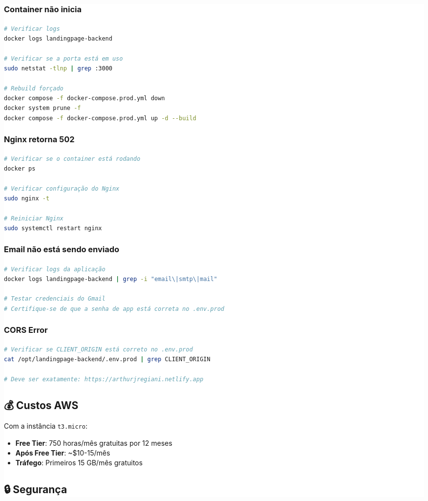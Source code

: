 ### Container não inicia
```bash
# Verificar logs
docker logs landingpage-backend

# Verificar se a porta está em uso
sudo netstat -tlnp | grep :3000

# Rebuild forçado
docker compose -f docker-compose.prod.yml down
docker system prune -f
docker compose -f docker-compose.prod.yml up -d --build
```

### Nginx retorna 502
```bash
# Verificar se o container está rodando
docker ps

# Verificar configuração do Nginx
sudo nginx -t

# Reiniciar Nginx
sudo systemctl restart nginx
```

### Email não está sendo enviado
```bash
# Verificar logs da aplicação
docker logs landingpage-backend | grep -i "email\|smtp\|mail"

# Testar credenciais do Gmail
# Certifique-se de que a senha de app está correta no .env.prod
```

### CORS Error
```bash
# Verificar se CLIENT_ORIGIN está correto no .env.prod
cat /opt/landingpage-backend/.env.prod | grep CLIENT_ORIGIN

# Deve ser exatamente: https://arthurjregiani.netlify.app
```

## 💰 Custos AWS

Com a instância `t3.micro`:
- **Free Tier**: 750 horas/mês gratuitas por 12 meses
- **Após Free Tier**: ~$10-15/mês
- **Tráfego**: Primeiros 15 GB/mês gratuitos

## 🔒 Segurança
